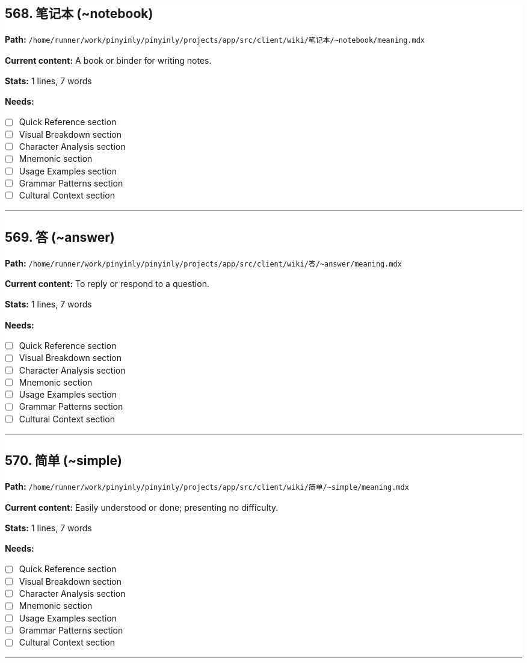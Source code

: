 
## 568. 笔记本 (~notebook)

**Path:**
`/home/runner/work/pinyinly/pinyinly/projects/app/src/client/wiki/笔记本/~notebook/meaning.mdx`

**Current content:** A book or binder for writing notes.

**Stats:** 1 lines, 7 words

**Needs:**

- [ ] Quick Reference section
- [ ] Visual Breakdown section
- [ ] Character Analysis section
- [ ] Mnemonic section
- [ ] Usage Examples section
- [ ] Grammar Patterns section
- [ ] Cultural Context section

---

## 569. 答 (~answer)

**Path:** `/home/runner/work/pinyinly/pinyinly/projects/app/src/client/wiki/答/~answer/meaning.mdx`

**Current content:** To reply or respond to a question.

**Stats:** 1 lines, 7 words

**Needs:**

- [ ] Quick Reference section
- [ ] Visual Breakdown section
- [ ] Character Analysis section
- [ ] Mnemonic section
- [ ] Usage Examples section
- [ ] Grammar Patterns section
- [ ] Cultural Context section

---

## 570. 简单 (~simple)

**Path:**
`/home/runner/work/pinyinly/pinyinly/projects/app/src/client/wiki/简单/~simple/meaning.mdx`

**Current content:** Easily understood or done; presenting no difficulty.

**Stats:** 1 lines, 7 words

**Needs:**

- [ ] Quick Reference section
- [ ] Visual Breakdown section
- [ ] Character Analysis section
- [ ] Mnemonic section
- [ ] Usage Examples section
- [ ] Grammar Patterns section
- [ ] Cultural Context section

---